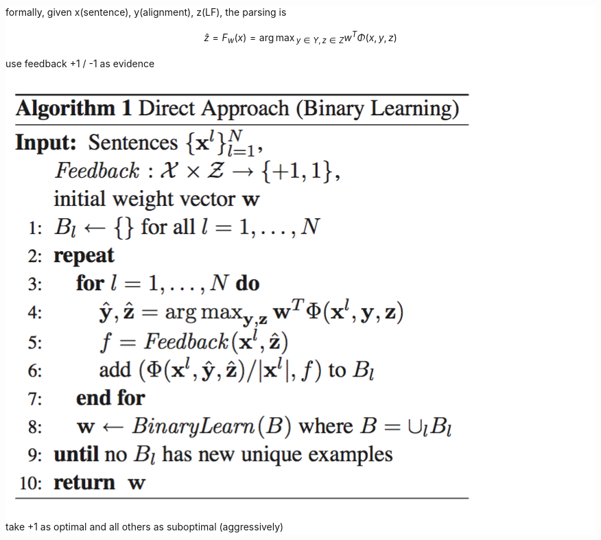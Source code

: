 formally, given x(sentence), y(alignment), z(LF), the parsing is

$$
\hat z = F_w(x)={\arg\max}_{y\in Y,z\in Z}w^T\Phi(x,y,z)
$$

use feedback +1 / -1 as evidence

![QQ20160919-0@2x.png](resources/E0809DA964A673ACAE9DFAAA8D7BB3EB.png)

take +1 as optimal and all others as suboptimal (aggressively)
